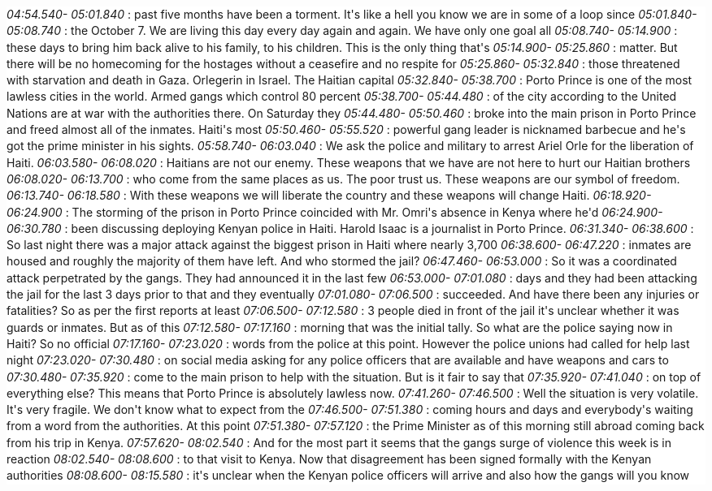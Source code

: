 *04:54.540- 05:01.840* :  past five months have been a torment. It's like a hell you know we are in some of a loop since
*05:01.840- 05:08.740* :  the October 7. We are living this day every day again and again. We have only one goal all
*05:08.740- 05:14.900* :  these days to bring him back alive to his family, to his children. This is the only thing that's
*05:14.900- 05:25.860* :  matter. But there will be no homecoming for the hostages without a ceasefire and no respite for
*05:25.860- 05:32.840* :  those threatened with starvation and death in Gaza. Orlegerin in Israel. The Haitian capital
*05:32.840- 05:38.700* :  Porto Prince is one of the most lawless cities in the world. Armed gangs which control 80 percent
*05:38.700- 05:44.480* :  of the city according to the United Nations are at war with the authorities there. On Saturday they
*05:44.480- 05:50.460* :  broke into the main prison in Porto Prince and freed almost all of the inmates. Haiti's most
*05:50.460- 05:55.520* :  powerful gang leader is nicknamed barbecue and he's got the prime minister in his sights.
*05:58.740- 06:03.040* :  We ask the police and military to arrest Ariel Orle for the liberation of Haiti.
*06:03.580- 06:08.020* :  Haitians are not our enemy. These weapons that we have are not here to hurt our Haitian brothers
*06:08.020- 06:13.700* :  who come from the same places as us. The poor trust us. These weapons are our symbol of freedom.
*06:13.740- 06:18.580* :  With these weapons we will liberate the country and these weapons will change Haiti.
*06:18.920- 06:24.900* :  The storming of the prison in Porto Prince coincided with Mr. Omri's absence in Kenya where he'd
*06:24.900- 06:30.780* :  been discussing deploying Kenyan police in Haiti. Harold Isaac is a journalist in Porto Prince.
*06:31.340- 06:38.600* :  So last night there was a major attack against the biggest prison in Haiti where nearly 3,700
*06:38.600- 06:47.220* :  inmates are housed and roughly the majority of them have left. And who stormed the jail?
*06:47.460- 06:53.000* :  So it was a coordinated attack perpetrated by the gangs. They had announced it in the last few
*06:53.000- 07:01.080* :  days and they had been attacking the jail for the last 3 days prior to that and they eventually
*07:01.080- 07:06.500* :  succeeded. And have there been any injuries or fatalities? So as per the first reports at least
*07:06.500- 07:12.580* :  3 people died in front of the jail it's unclear whether it was guards or inmates. But as of this
*07:12.580- 07:17.160* :  morning that was the initial tally. So what are the police saying now in Haiti? So no official
*07:17.160- 07:23.020* :  words from the police at this point. However the police unions had called for help last night
*07:23.020- 07:30.480* :  on social media asking for any police officers that are available and have weapons and cars to
*07:30.480- 07:35.920* :  come to the main prison to help with the situation. But is it fair to say that
*07:35.920- 07:41.040* :  on top of everything else? This means that Porto Prince is absolutely lawless now.
*07:41.260- 07:46.500* :  Well the situation is very volatile. It's very fragile. We don't know what to expect from the
*07:46.500- 07:51.380* :  coming hours and days and everybody's waiting from a word from the authorities. At this point
*07:51.380- 07:57.120* :  the Prime Minister as of this morning still abroad coming back from his trip in Kenya.
*07:57.620- 08:02.540* :  And for the most part it seems that the gangs surge of violence this week is in reaction
*08:02.540- 08:08.600* :  to that visit to Kenya. Now that disagreement has been signed formally with the Kenyan authorities
*08:08.600- 08:15.580* :  it's unclear when the Kenyan police officers will arrive and also how the gangs will you know